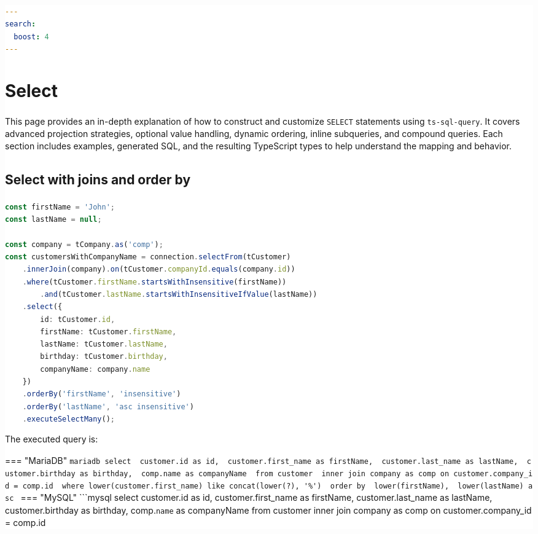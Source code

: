 ```yaml
---
search:
  boost: 4
---
```

# Select
 
This page provides an in-depth explanation of how to construct and customize `SELECT` statements using `ts-sql-query`. It covers advanced projection strategies, optional value handling, dynamic ordering, inline subqueries, and compound queries. Each section includes examples, generated SQL, and the resulting TypeScript types to help understand the mapping and behavior.

## Select with joins and order by

```ts
const firstName = 'John';
const lastName = null;

const company = tCompany.as('comp');
const customersWithCompanyName = connection.selectFrom(tCustomer)
    .innerJoin(company).on(tCustomer.companyId.equals(company.id))
    .where(tCustomer.firstName.startsWithInsensitive(firstName))
        .and(tCustomer.lastName.startsWithInsensitiveIfValue(lastName))
    .select({
        id: tCustomer.id,
        firstName: tCustomer.firstName,
        lastName: tCustomer.lastName,
        birthday: tCustomer.birthday,
        companyName: company.name
    })
    .orderBy('firstName', 'insensitive')
    .orderBy('lastName', 'asc insensitive')
    .executeSelectMany();
```

The executed query is:

=== "MariaDB"
    ```mariadb
    select 
        customer.id as id, 
        customer.first_name as firstName, 
        customer.last_name as lastName, 
        customer.birthday as birthday, 
        comp.name as companyName 
    from customer 
    inner join company as comp on customer.company_id = comp.id 
    where lower(customer.first_name) like concat(lower(?), '%') 
    order by 
        lower(firstName), 
        lower(lastName) asc
    ```
=== "MySQL"
    ```mysql
    select 
        customer.id as id, 
        customer.first_name as firstName, 
        customer.last_name as lastName, 
        customer.birthday as birthday, 
        comp.`name` as companyName 
    from customer 
    inner join company as comp on customer.company_id = comp.id 